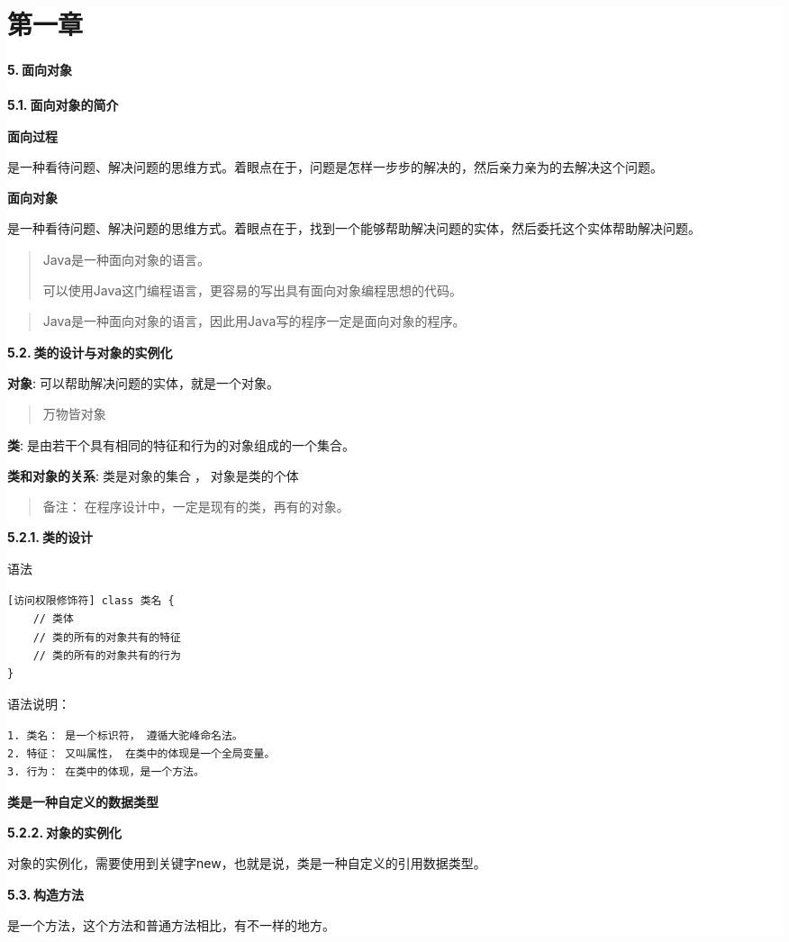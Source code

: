 # 第一章

#### 5. 面向对象

**5.1. 面向对象的简介**

**面向过程**

是一种看待问题、解决问题的思维方式。着眼点在于，问题是怎样一步步的解决的，然后亲力亲为的去解决这个问题。

**面向对象**

是一种看待问题、解决问题的思维方式。着眼点在于，找到一个能够帮助解决问题的实体，然后委托这个实体帮助解决问题。

> Java是一种面向对象的语言。
>
> 可以使用Java这门编程语言，更容易的写出具有面向对象编程思想的代码。

> Java是一种面向对象的语言，因此用Java写的程序一定是面向对象的程序。

**5.2. 类的设计与对象的实例化**

**对象**: 可以帮助解决问题的实体，就是一个对象。

> 万物皆对象

**类**: 是由若干个具有相同的特征和行为的对象组成的一个集合。

**类和对象的关系**: 类是对象的集合 ， 对象是类的个体

> 备注： 在程序设计中，一定是现有的类，再有的对象。

**5.2.1. 类的设计**

语法

```text
[访问权限修饰符] class 类名 {
    // 类体
    // 类的所有的对象共有的特征
    // 类的所有的对象共有的行为
}
```

语法说明：

```text
1. 类名： 是一个标识符， 遵循大驼峰命名法。
2. 特征： 又叫属性， 在类中的体现是一个全局变量。
3. 行为： 在类中的体现，是一个方法。
```

**类是一种自定义的数据类型**

**5.2.2. 对象的实例化**

对象的实例化，需要使用到关键字new，也就是说，类是一种自定义的引用数据类型。

**5.3. 构造方法**

是一个方法，这个方法和普通方法相比，有不一样的地方。
